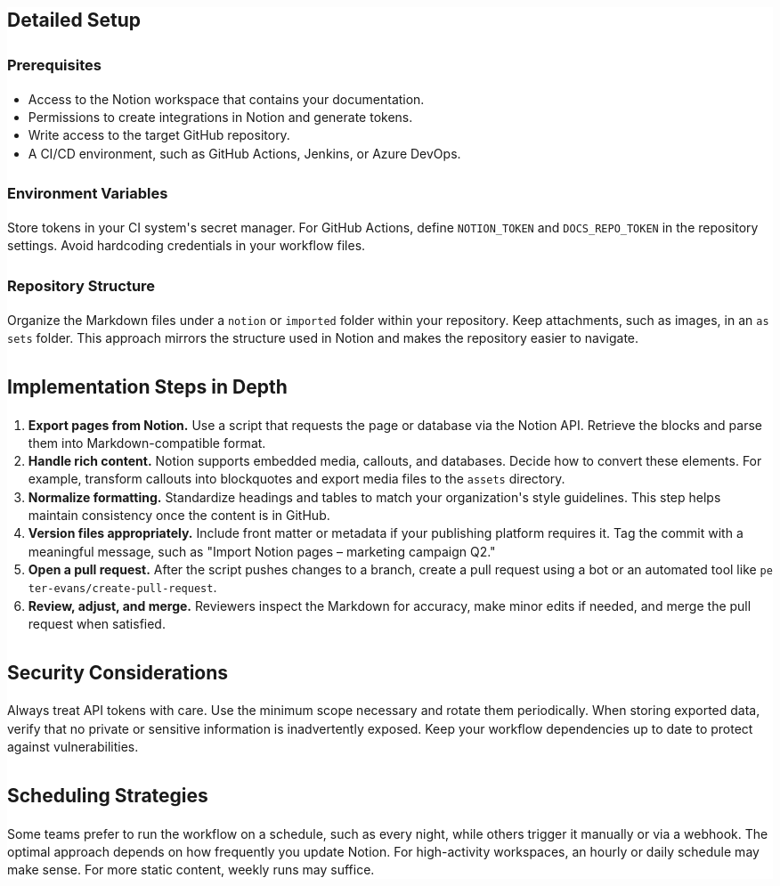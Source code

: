 ## Detailed Setup

### Prerequisites

- Access to the Notion workspace that contains your documentation.
- Permissions to create integrations in Notion and generate tokens.
- Write access to the target GitHub repository.
- A CI/CD environment, such as GitHub Actions, Jenkins, or Azure DevOps.

### Environment Variables

Store tokens in your CI system's secret manager. For GitHub Actions, define `NOTION_TOKEN` and `DOCS_REPO_TOKEN` in the repository settings. Avoid hardcoding credentials in your workflow files.

### Repository Structure

Organize the Markdown files under a `notion` or `imported` folder within your repository. Keep attachments, such as images, in an `assets` folder. This approach mirrors the structure used in Notion and makes the repository easier to navigate.

## Implementation Steps in Depth

1. **Export pages from Notion.** Use a script that requests the page or database via the Notion API. Retrieve the blocks and parse them into Markdown-compatible format.
2. **Handle rich content.** Notion supports embedded media, callouts, and databases. Decide how to convert these elements. For example, transform callouts into blockquotes and export media files to the `assets` directory.
3. **Normalize formatting.** Standardize headings and tables to match your organization's style guidelines. This step helps maintain consistency once the content is in GitHub.
4. **Version files appropriately.** Include front matter or metadata if your publishing platform requires it. Tag the commit with a meaningful message, such as "Import Notion pages – marketing campaign Q2." 
5. **Open a pull request.** After the script pushes changes to a branch, create a pull request using a bot or an automated tool like `peter-evans/create-pull-request`.
6. **Review, adjust, and merge.** Reviewers inspect the Markdown for accuracy, make minor edits if needed, and merge the pull request when satisfied.

## Security Considerations

Always treat API tokens with care. Use the minimum scope necessary and rotate them periodically. When storing exported data, verify that no private or sensitive information is inadvertently exposed. Keep your workflow dependencies up to date to protect against vulnerabilities.

## Scheduling Strategies

Some teams prefer to run the workflow on a schedule, such as every night, while others trigger it manually or via a webhook. The optimal approach depends on how frequently you update Notion. For high-activity workspaces, an hourly or daily schedule may make sense. For more static content, weekly runs may suffice.

